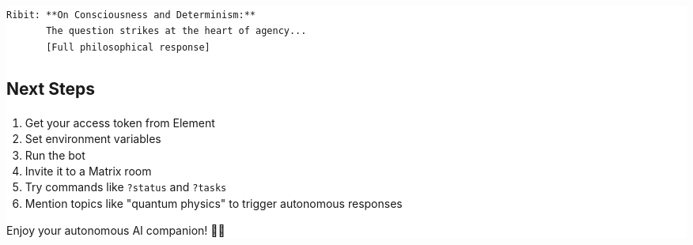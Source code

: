 ```
Ribit: **On Consciousness and Determinism:**
       The question strikes at the heart of agency...
       [Full philosophical response]
```

## Next Steps

1. Get your access token from Element
2. Set environment variables
3. Run the bot
4. Invite it to a Matrix room
5. Try commands like `?status` and `?tasks`
6. Mention topics like "quantum physics" to trigger autonomous responses

Enjoy your autonomous AI companion! 🤖✨
